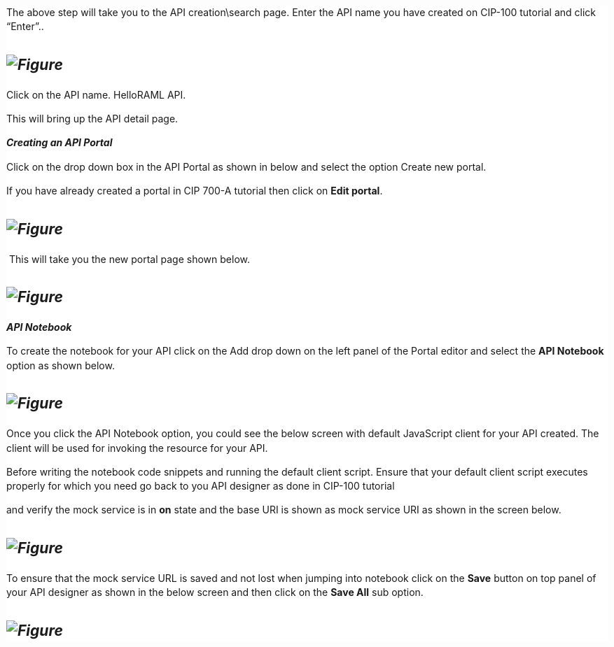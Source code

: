 The above step will take you to the API creation\search page. Enter the API name you have created on CIP-100 tutorial and click “Enter”..

## _![Figure](/posts/files/cip-lab-700B/SelectHelloRAMLAPI.png)_

Click on the API name. HelloRAML API.

This will bring up the API detail page.

**_Creating an API Portal_**

Click on the drop down box in the API Portal as shown in below and select the option Create new portal.

If you have already created a portal in CIP 700-A tutorial then click on **Edit portal**.

## _![Figure](/posts/files/cip-lab-700B/EditHelloRAMLPortal.png)_

 This will take you the new portal page shown below.

## _![Figure](/posts/files/cip-lab-700B/EditHelloRAMLPortal.png)_

**_API Notebook_**

To create the notebook for your API click on the Add drop down on the left panel of the Portal editor and select the **API Notebook** option as shown below.

## _![Figure](/posts/files/cip-lab-700B/SelectAPINotebook.png)_

Once you click the API Notebook option, you could see the below screen with default JavaScript client for your API created. The client will be used for invoking the resource for your API.

Before writing the notebook code snippets and running the default client script. Ensure that your default client script executes properly for which you need go back to you API designer as done in CIP-100 tutorial

and verify the mock service is in **on** state and the base URI is shown as mock service URI as shown in the screen below.

## _![Figure](/posts/files/cip-lab-700B/EnableMockService.png)_

To ensure that the mock service URL is saved and not lost when jumping into notebook click on the **Save** button on top panel of your API designer as shown in the below screen and then click on the **Save All** sub option.

## _![Figure](/posts/files/cip-lab-700B/SaveAllAfterMockEnable.png)_
